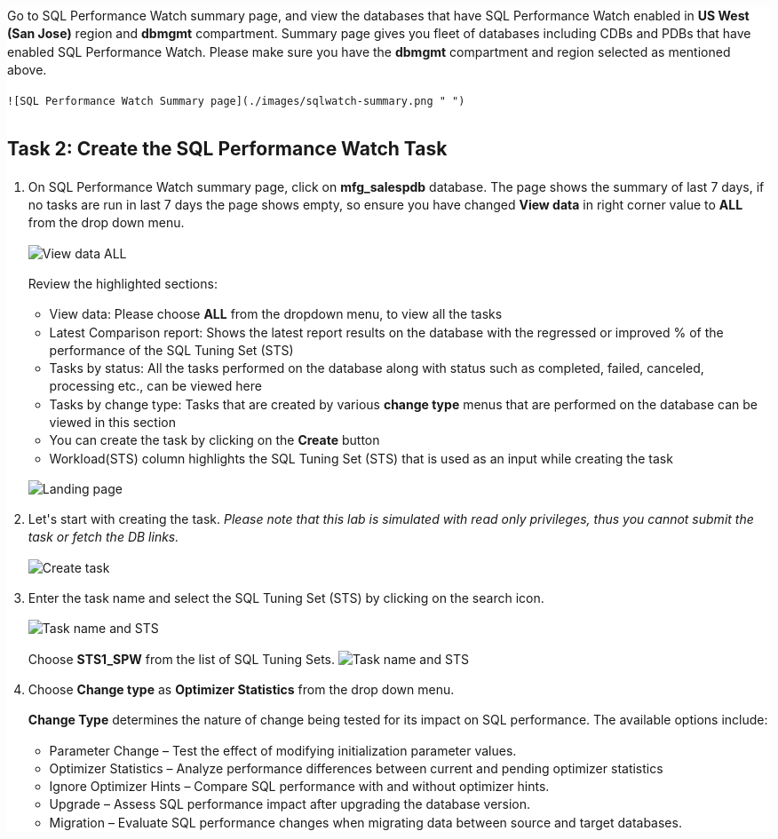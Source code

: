    Go to SQL Performance Watch summary page, and view the databases that have SQL Performance Watch enabled in **US West (San Jose)** region and **dbmgmt** compartment. Summary page gives you fleet of databases including CDBs and PDBs that have enabled SQL Performance Watch. Please make sure you have the **dbmgmt** compartment and region selected as mentioned above.

 	![SQL Performance Watch Summary page](./images/sqlwatch-summary.png " ")


## Task 2: Create the SQL Performance Watch Task

1. On SQL Performance Watch summary page, click on **mfg\_salespdb** database. The page shows the summary of last 7 days, if no tasks are run in last 7 days the page shows empty, so ensure you have changed **View data** in right corner value to **ALL** from the drop down menu. 

	![View data ALL](./images/viewdataall.png " ")

	Review the highlighted sections:
	- View data: Please choose **ALL** from the dropdown menu, to view all the tasks
	- Latest Comparison report: Shows the latest report results on the database with the regressed or improved % of the performance of the SQL Tuning Set (STS)
	- Tasks by status: All the tasks performed on the database along with status such as completed, failed, canceled, processing etc., can be viewed here
	- Tasks by change type: Tasks that are created by various **change type** menus that are performed on the database can be viewed in this section
	- You can create the task by clicking on the **Create** button
	- Workload(STS) column highlights the SQL Tuning Set (STS) that is used as an input while creating the task

	![Landing page](./images/sqlwatchlandingpage.png " ")

2. Let's start with creating the task. *Please note that this lab is simulated with read only privileges, thus you cannot submit the task or fetch the DB links.*

	![Create task](./images/createtask.png " ") 

3. Enter the task name and select the SQL Tuning Set (STS) by clicking on the search icon.

	![Task name and STS](./images/tasknameandsts.png " ") 

	Choose **STS1_SPW** from the list of SQL Tuning Sets.
	![Task name and STS](./images/choosests.png " ") 

4. Choose **Change type** as **Optimizer Statistics** from the drop down menu.

    **Change Type** determines the nature of change being tested for its impact on SQL performance. The available options include:
    - Parameter Change – Test the effect of modifying initialization parameter values.
    - Optimizer Statistics – Analyze performance differences between current and pending optimizer statistics
    - Ignore Optimizer Hints – Compare SQL performance with and without optimizer hints.
    - Upgrade – Assess SQL performance impact after upgrading the database version.
    - Migration – Evaluate SQL performance changes when migrating data between source and target databases.
